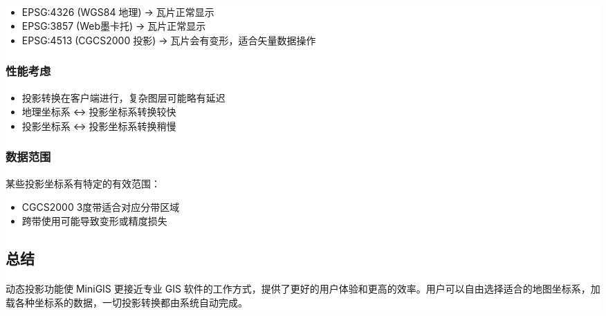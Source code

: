 - EPSG:4326 (WGS84 地理) → 瓦片正常显示
- EPSG:3857 (Web墨卡托) → 瓦片正常显示  
- EPSG:4513 (CGCS2000 投影) → 瓦片会有变形，适合矢量数据操作

### 性能考虑

- 投影转换在客户端进行，复杂图层可能略有延迟
- 地理坐标系 ↔ 投影坐标系转换较快
- 投影坐标系 ↔ 投影坐标系转换稍慢

### 数据范围

某些投影坐标系有特定的有效范围：
- CGCS2000 3度带适合对应分带区域
- 跨带使用可能导致变形或精度损失

## 总结

动态投影功能使 MiniGIS 更接近专业 GIS 软件的工作方式，提供了更好的用户体验和更高的效率。用户可以自由选择适合的地图坐标系，加载各种坐标系的数据，一切投影转换都由系统自动完成。
